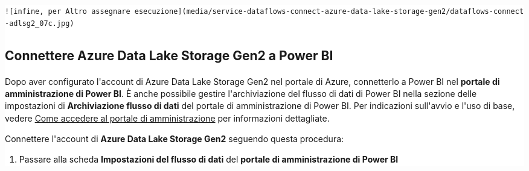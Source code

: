     ![infine, per Altro assegnare esecuzione](media/service-dataflows-connect-azure-data-lake-storage-gen2/dataflows-connect-adlsg2_07c.jpg)

## <a name="connect-your-azure-data-lake-storage-gen2-to-power-bi"></a>Connettere Azure Data Lake Storage Gen2 a Power BI

Dopo aver configurato l'account di Azure Data Lake Storage Gen2 nel portale di Azure, connetterlo a Power BI nel **portale di amministrazione di Power BI**. È anche possibile gestire l'archiviazione del flusso di dati di Power BI nella sezione delle impostazioni di **Archiviazione flusso di dati** del portale di amministrazione di Power BI. Per indicazioni sull'avvio e l'uso di base, vedere [Come accedere al portale di amministrazione](service-admin-portal.md) per informazioni dettagliate.

Connettere l'account di **Azure Data Lake Storage Gen2** seguendo questa procedura:

1. Passare alla scheda **Impostazioni del flusso di dati** del **portale di amministrazione di Power BI**
